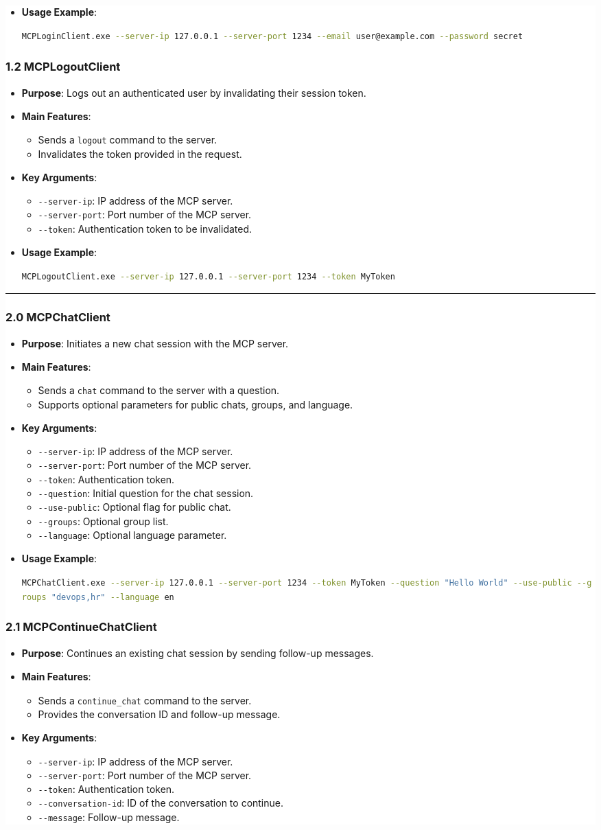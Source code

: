 - **Usage Example**:
  ```bash
  MCPLoginClient.exe --server-ip 127.0.0.1 --server-port 1234 --email user@example.com --password secret
  ```

### 1.2 MCPLogoutClient
- **Purpose**: Logs out an authenticated user by invalidating their session token.

- **Main Features**:
  - Sends a `logout` command to the server.
  - Invalidates the token provided in the request.
  
- **Key Arguments**:
  - `--server-ip`: IP address of the MCP server.
  - `--server-port`: Port number of the MCP server.
  - `--token`: Authentication token to be invalidated.
  
- **Usage Example**:
  ```bash
  MCPLogoutClient.exe --server-ip 127.0.0.1 --server-port 1234 --token MyToken
  ```

---

### 2.0 MCPChatClient
- **Purpose**: Initiates a new chat session with the MCP server.

- **Main Features**:
  - Sends a `chat` command to the server with a question.
  - Supports optional parameters for public chats, groups, and language.
  
- **Key Arguments**:
  - `--server-ip`: IP address of the MCP server.
  - `--server-port`: Port number of the MCP server.
  - `--token`: Authentication token.
  - `--question`: Initial question for the chat session.
  - `--use-public`: Optional flag for public chat.
  - `--groups`: Optional group list.
  - `--language`: Optional language parameter.
  
- **Usage Example**:
  ```bash
  MCPChatClient.exe --server-ip 127.0.0.1 --server-port 1234 --token MyToken --question "Hello World" --use-public --groups "devops,hr" --language en
  ```

### 2.1 MCPContinueChatClient
- **Purpose**: Continues an existing chat session by sending follow-up messages.

- **Main Features**:
  - Sends a `continue_chat` command to the server.
  - Provides the conversation ID and follow-up message.
  
- **Key Arguments**:
  - `--server-ip`: IP address of the MCP server.
  - `--server-port`: Port number of the MCP server.
  - `--token`: Authentication token.
  - `--conversation-id`: ID of the conversation to continue.
  - `--message`: Follow-up message.
  
